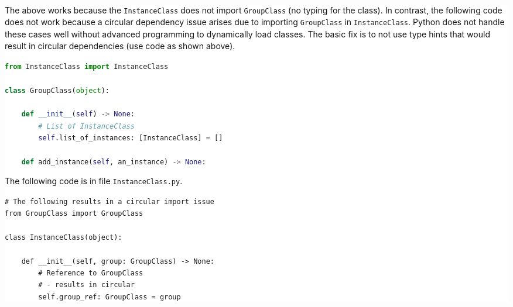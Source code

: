 The above works because the `InstanceClass` does not import `GroupClass` (no typing for the class).
In contrast, the following code does not work because
a circular dependency issue arises due to importing `GroupClass` in `InstanceClass`.
Python does not handle these cases well without advanced programming to dynamically load classes. 
The basic fix is to not use type hints that would result in circular dependencies (use code as shown above).

```python
from InstanceClass import InstanceClass

class GroupClass(object):

    def __init__(self) -> None:
        # List of InstanceClass
        self.list_of_instances: [InstanceClass] = []

    def add_instance(self, an_instance) -> None:
```

The following code is in file `InstanceClass.py`.


```
# The following results in a circular import issue
from GroupClass import GroupClass

class InstanceClass(object):

    def __init__(self, group: GroupClass) -> None:
        # Reference to GroupClass
        # - results in circular 
        self.group_ref: GroupClass = group
```

